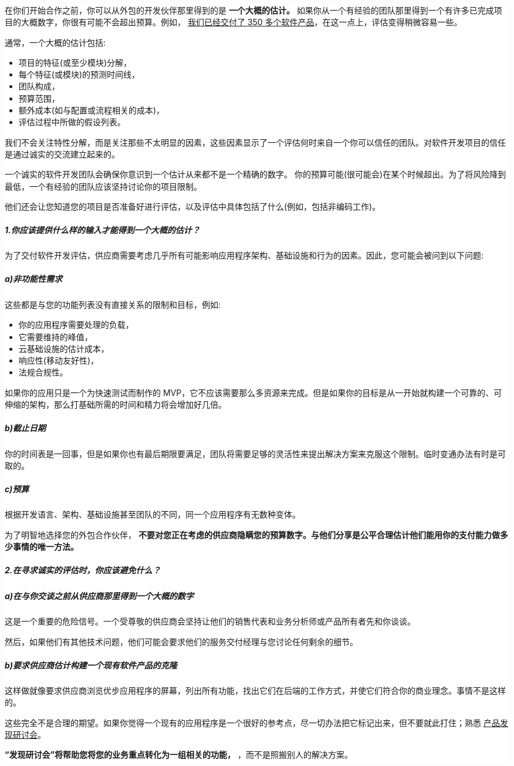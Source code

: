 在你们开始合作之前，你可以从外包的开发伙伴那里得到的是  **一个大概的估计。** 如果你从一个有经验的团队那里得到一个有许多已完成项目的大概数字，你很有可能不会超出预算。例如，  [我们已经交付了 350 多个软件产品](https://stxnext.com/portfolio/)，在这一点上，评估变得稍微容易一些。

通常，一个大概的估计包括:

*   项目的特征(或至少模块)分解，
*   每个特征(或模块)的预测时间线，
*   团队构成，
*   预算范围，
*   额外成本(如与配置或流程相关的成本)，
*   评估过程中所做的假设列表。

我们不会关注特性分解，而是关注那些不太明显的因素，这些因素显示了一个评估何时来自一个你可以信任的团队。对软件开发项目的信任是通过诚实的交流建立起来的。

一个诚实的软件开发团队会确保你意识到一个估计从来都不是一个精确的数字。 你的预算可能(很可能会)在某个时候超出。为了将风险降到最低，一个有经验的团队应该坚持讨论你的项目限制。

他们还会让您知道您的项目是否准备好进行评估，以及评估中具体包括了什么(例如，包括非编码工作)。

##### 1.你应该提供什么样的输入才能得到一个大概的估计？

为了交付软件开发评估，供应商需要考虑几乎所有可能影响应用程序架构、基础设施和行为的因素。因此，您可能会被问到以下问题:

##### **a)非功能性需求**

这些都是与您的功能列表没有直接关系的限制和目标，例如:

*   你的应用程序需要处理的负载，
*   它需要维持的峰值，
*   云基础设施的估计成本，
*   响应性(移动友好性)，
*   法规合规性。

如果你的应用只是一个为快速测试而制作的 MVP，它不应该需要那么多资源来完成。但是如果你的目标是从一开始就构建一个可靠的、可伸缩的架构，那么打基础所需的时间和精力将会增加好几倍。

##### b)截止日期

你的时间表是一回事，但是如果你也有最后期限要满足，团队将需要足够的灵活性来提出解决方案来克服这个限制。临时变通办法有时是可取的。

##### **c)预算**

根据开发语言、架构、基础设施甚至团队的不同，同一个应用程序有无数种变体。

为了明智地选择您的外包合作伙伴，  **不要对您正在考虑的供应商隐瞒您的预算数字。与他们分享是公平合理估计他们能用你的支付能力做多少事情的唯一方法。**

##### 2.在寻求诚实的评估时，你应该避免什么？

##### **a)在与你交谈之前*从供应商那里得到一个大概的数字***

这是一个重要的危险信号。一个受尊敬的供应商会坚持让他们的销售代表和业务分析师或产品所有者先和你谈谈。

然后，如果他们有其他技术问题，他们可能会要求他们的服务交付经理与您讨论任何剩余的细节。

##### **b)要求供应商估计构建一个现有软件产品的克隆**

这样做就像要求供应商浏览优步应用程序的屏幕，列出所有功能，找出它们在后端的工作方式，并使它们符合你的商业理念。事情不是这样的。

这些完全不是合理的期望。如果你觉得一个现有的应用程序是一个很好的参考点，尽一切办法把它标记出来，但不要就此打住；熟悉  [产品发现研讨会](/stx-new-blog/software-product-discovery-workshops/)。

**“发现研讨会”将帮助您将您的业务重点转化为一组相关的功能，** ，而不是照搬别人的解决方案。
